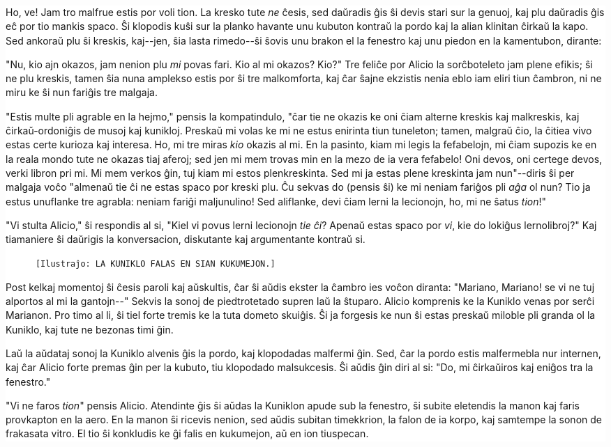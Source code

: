 Ho, ve! Jam tro malfrue estis por voli tion. La kresko tute _ne_
ĉesis, sed daŭradis ĝis ŝi devis stari sur la genuoj, kaj plu
daŭradis ĝis eĉ por tio mankis spaco. Ŝi klopodis kuŝi sur la
planko havante unu kubuton kontraŭ la pordo kaj la alian klinitan
ĉirkaŭ la kapo. Sed ankoraŭ plu ŝi kreskis, kaj--jen, ŝia lasta
rimedo--ŝi ŝovis unu brakon el la fenestro kaj unu piedon en la
kamentubon, dirante:

"Nu, kio ajn okazos, jam nenion plu _mi_ povas fari. Kio al mi okazos?
Kio?" Tre feliĉe por Alicio la sorĉboteleto jam plene efikis; ŝi ne
plu kreskis, tamen ŝia nuna amplekso estis por ŝi tre malkomforta,
kaj ĉar ŝajne ekzistis nenia eblo iam eliri tiun ĉambron, ni ne
miru ke ŝi nun fariĝis tre malgaja.

"Estis multe pli agrable en la hejmo," pensis la kompatindulo, "ĉar
tie ne okazis ke oni ĉiam alterne kreskis kaj malkreskis, kaj
ĉirkaŭ-ordoniĝis de musoj kaj kunikloj. Preskaŭ mi volas ke mi ne
estus enirinta tiun tuneleton; tamen, malgraŭ ĉio, la ĉitiea vivo
estas certe kurioza kaj interesa. Ho, mi tre miras _kio_ okazis al mi.
En la pasinto, kiam mi legis la fefabelojn, mi ĉiam supozis ke en
la reala mondo tute ne okazas tiaj aferoj; sed jen mi mem trovas min
en la mezo de ia vera fefabelo! Oni devos, oni certege devos, verki
libron pri mi. Mi mem verkos ĝin, tuj kiam mi estos plenkreskinta.
Sed mi ja estas plene kreskinta jam nun"--diris ŝi per malgaja voĉo
"almenaŭ tie ĉi ne estas spaco por kreski plu. Ĉu sekvas do (pensis
ŝi) ke mi neniam fariĝos pli _aĝa_ ol nun? Tio ja estus unuflanke
tre agrabla: neniam fariĝi maljunulino! Sed aliflanke, devi ĉiam
lerni la lecionojn, ho, mi ne ŝatus _tion_!"

"Vi stulta Alicio," ŝi respondis al si, "Kiel vi povus lerni
lecionojn _tie ĉi_? Apenaŭ estas spaco por _vi_, kie do lokiĝus
lernolibroj?" Kaj tiamaniere ŝi daŭrigis la konversacion, diskutante
kaj argumentante kontraŭ si.

          [Ilustraĵo: LA KUNIKLO FALAS EN SIAN KUKUMEJON.]

Post kelkaj momentoj ŝi ĉesis paroli kaj aŭskultis, ĉar ŝi aŭdis
ekster la ĉambro ies voĉon diranta: "Mariano, Mariano! se vi ne tuj
alportos al mi la gantojn--" Sekvis la sonoj de piedtrotetado supren
laŭ la ŝtuparo. Alicio komprenis ke la Kuniklo venas por serĉi
Marianon. Pro timo al li, ŝi tiel forte tremis ke la tuta dometo
skuiĝis. Ŝi ja forgesis ke nun ŝi estas preskaŭ miloble pli granda
ol la Kuniklo, kaj tute ne bezonas timi ĝin.

Laŭ la aŭdataj sonoj la Kuniklo alvenis ĝis la pordo, kaj
klopodadas malfermi ĝin. Sed, ĉar la pordo estis malfermebla
nur internen, kaj ĉar Alicio forte premas ĝin per la kubuto,
tiu klopodado malsukcesis. Ŝi aŭdis ĝin diri al si: "Do, mi
ĉirkaŭiros kaj eniĝos tra la fenestro."

"Vi ne faros _tion_" pensis Alicio. Atendinte ĝis ŝi aŭdas la
Kuniklon apude sub la fenestro, ŝi subite eletendis la manon kaj
faris provkapton en la aero. En la manon ŝi ricevis nenion, sed
aŭdis subitan timekkrion, la falon de ia korpo, kaj samtempe la sonon
de frakasata vitro. El tio ŝi konkludis ke ĝi falis en kukumejon,
aŭ en ion tiuspecan.

